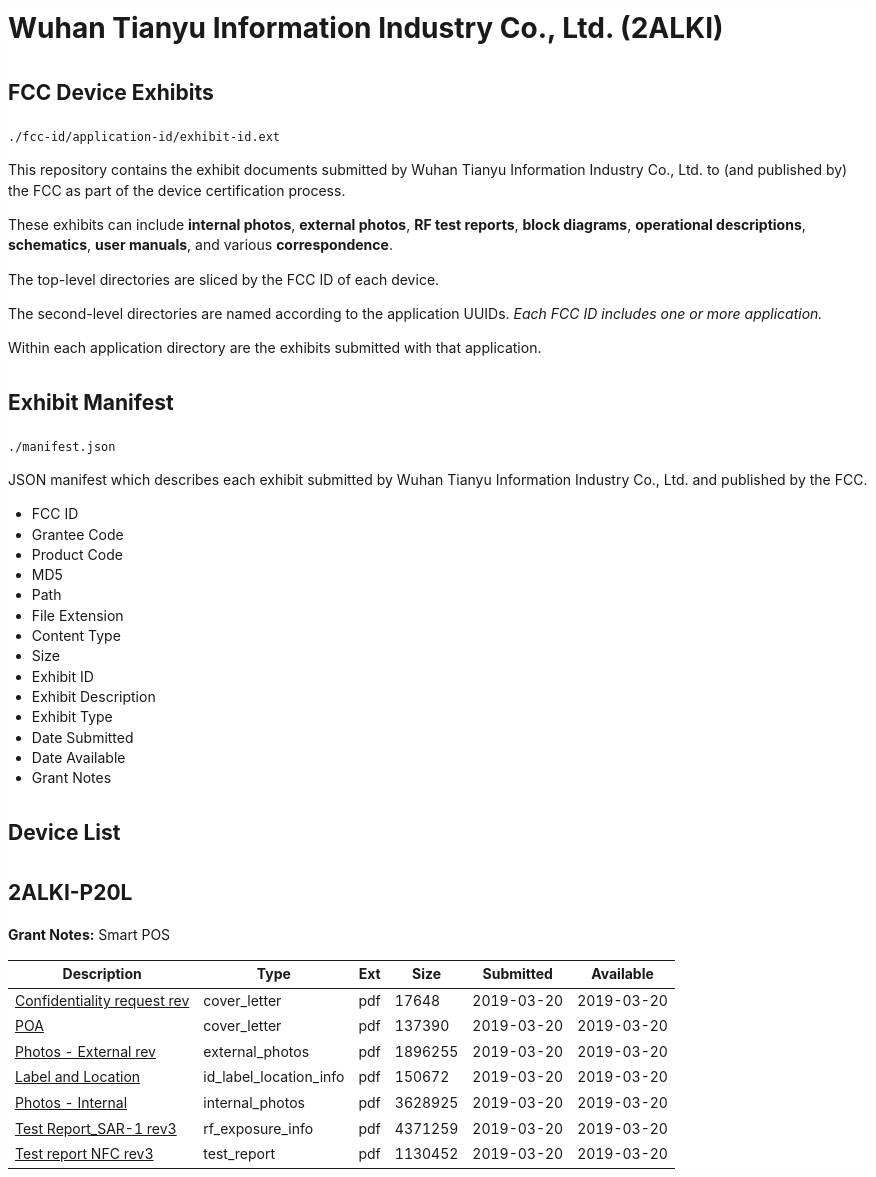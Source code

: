 # Wuhan Tianyu Information Industry Co., Ltd. (2ALKI)
## FCC Device Exhibits

```
./fcc-id/application-id/exhibit-id.ext
```

This repository contains the exhibit documents submitted by Wuhan Tianyu Information Industry Co., Ltd. to (and published by) the FCC as part of the device certification process.

These exhibits can include **internal photos**, **external photos**, **RF test reports**, **block diagrams**, **operational descriptions**, **schematics**, **user manuals**, and various **correspondence**.

The top-level directories are sliced by the FCC ID of each device.

The second-level directories are named according to the application UUIDs. *Each FCC ID includes one or more application.*

Within each application directory are the exhibits submitted with that application. 

## Exhibit Manifest

```
./manifest.json
```

JSON manifest which describes each exhibit submitted by Wuhan Tianyu Information Industry Co., Ltd. and published by the FCC.

- FCC ID
- Grantee Code
- Product Code
- MD5
- Path
- File Extension
- Content Type
- Size
- Exhibit ID
- Exhibit Description
- Exhibit Type
- Date Submitted
- Date Available
- Grant Notes

## Device List
## 2ALKI-P20L
**Grant Notes:** Smart POS

| Description | Type | Ext | Size | Submitted | Available |
| ----------- | ---- | --- | ---- | --------- | --------- |
| [Confidentiality request rev](2ALKI-P20L/21d2e2d214dca002cd1d73a0d26656f5/4207990.pdf) | cover_letter | pdf | 17648 | 2019-03-20 | 2019-03-20 |
| [POA](2ALKI-P20L/21d2e2d214dca002cd1d73a0d26656f5/4207995.pdf) | cover_letter | pdf | 137390 | 2019-03-20 | 2019-03-20 |
| [Photos - External rev](2ALKI-P20L/21d2e2d214dca002cd1d73a0d26656f5/4207993.pdf) | external_photos | pdf | 1896255 | 2019-03-20 | 2019-03-20 |
| [Label and Location](2ALKI-P20L/21d2e2d214dca002cd1d73a0d26656f5/4207991.pdf) | id_label_location_info | pdf | 150672 | 2019-03-20 | 2019-03-20 |
| [Photos - Internal](2ALKI-P20L/21d2e2d214dca002cd1d73a0d26656f5/4207994.pdf) | internal_photos | pdf | 3628925 | 2019-03-20 | 2019-03-20 |
| [Test Report_SAR-1 rev3](2ALKI-P20L/21d2e2d214dca002cd1d73a0d26656f5/4207989.pdf) | rf_exposure_info | pdf | 4371259 | 2019-03-20 | 2019-03-20 |
| [Test report NFC rev3](2ALKI-P20L/21d2e2d214dca002cd1d73a0d26656f5/4208000.pdf) | test_report | pdf | 1130452 | 2019-03-20 | 2019-03-20 |